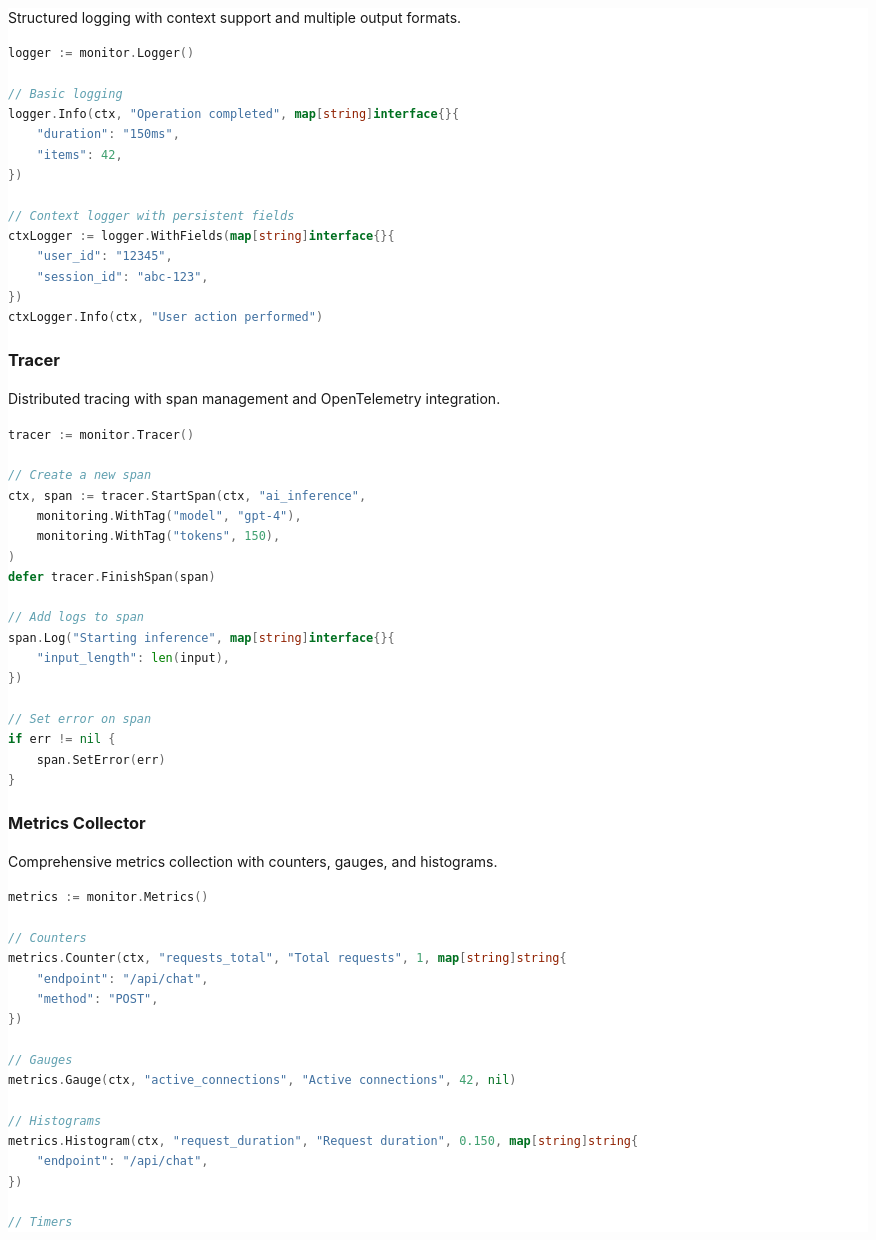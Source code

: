 Structured logging with context support and multiple output formats.

```go
logger := monitor.Logger()

// Basic logging
logger.Info(ctx, "Operation completed", map[string]interface{}{
    "duration": "150ms",
    "items": 42,
})

// Context logger with persistent fields
ctxLogger := logger.WithFields(map[string]interface{}{
    "user_id": "12345",
    "session_id": "abc-123",
})
ctxLogger.Info(ctx, "User action performed")
```

### Tracer

Distributed tracing with span management and OpenTelemetry integration.

```go
tracer := monitor.Tracer()

// Create a new span
ctx, span := tracer.StartSpan(ctx, "ai_inference",
    monitoring.WithTag("model", "gpt-4"),
    monitoring.WithTag("tokens", 150),
)
defer tracer.FinishSpan(span)

// Add logs to span
span.Log("Starting inference", map[string]interface{}{
    "input_length": len(input),
})

// Set error on span
if err != nil {
    span.SetError(err)
}
```

### Metrics Collector

Comprehensive metrics collection with counters, gauges, and histograms.

```go
metrics := monitor.Metrics()

// Counters
metrics.Counter(ctx, "requests_total", "Total requests", 1, map[string]string{
    "endpoint": "/api/chat",
    "method": "POST",
})

// Gauges
metrics.Gauge(ctx, "active_connections", "Active connections", 42, nil)

// Histograms
metrics.Histogram(ctx, "request_duration", "Request duration", 0.150, map[string]string{
    "endpoint": "/api/chat",
})

// Timers
```